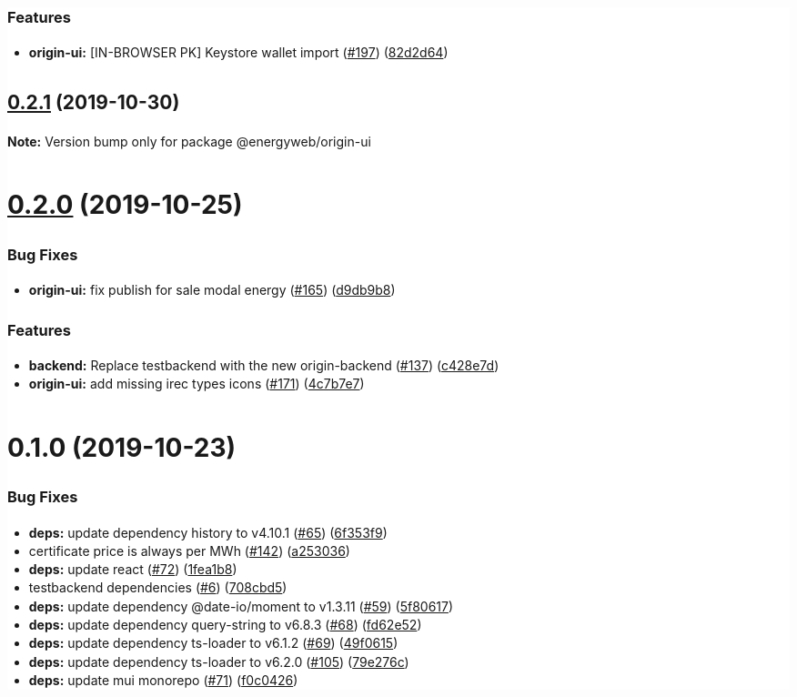 
### Features

* **origin-ui:** [IN-BROWSER PK] Keystore wallet import ([#197](https://github.com/energywebfoundation/origin/issues/197)) ([82d2d64](https://github.com/energywebfoundation/origin/commit/82d2d6445f2e04aa68c69188350264dcafe84c95))





## [0.2.1](https://github.com/energywebfoundation/origin/compare/@energyweb/origin-ui@0.2.0...@energyweb/origin-ui@0.2.1) (2019-10-30)

**Note:** Version bump only for package @energyweb/origin-ui





# [0.2.0](https://github.com/energywebfoundation/origin/compare/@energyweb/origin-ui@0.1.0...@energyweb/origin-ui@0.2.0) (2019-10-25)


### Bug Fixes

* **origin-ui:** fix publish for sale modal energy ([#165](https://github.com/energywebfoundation/origin/issues/165)) ([d9db9b8](https://github.com/energywebfoundation/origin/commit/d9db9b84959270cc24a91a0e4e51d8219ea1f285))


### Features

* **backend:** Replace testbackend with the new origin-backend ([#137](https://github.com/energywebfoundation/origin/issues/137)) ([c428e7d](https://github.com/energywebfoundation/origin/commit/c428e7d44300ae306a9e759fc8897135e9d0e1be))
* **origin-ui:** add missing irec types icons ([#171](https://github.com/energywebfoundation/origin/issues/171)) ([4c7b7e7](https://github.com/energywebfoundation/origin/commit/4c7b7e7b38ba1766714e187d85fb51f359a1da93))





# 0.1.0 (2019-10-23)


### Bug Fixes

* **deps:** update dependency history to v4.10.1 ([#65](https://github.com/energywebfoundation/origin/issues/65)) ([6f353f9](https://github.com/energywebfoundation/origin/commit/6f353f9))
* certificate price is always per MWh ([#142](https://github.com/energywebfoundation/origin/issues/142)) ([a253036](https://github.com/energywebfoundation/origin/commit/a253036))
* **deps:** update react ([#72](https://github.com/energywebfoundation/origin/issues/72)) ([1fea1b8](https://github.com/energywebfoundation/origin/commit/1fea1b8))
* testbackend dependencies ([#6](https://github.com/energywebfoundation/origin/issues/6)) ([708cbd5](https://github.com/energywebfoundation/origin/commit/708cbd5))
* **deps:** update dependency @date-io/moment to v1.3.11 ([#59](https://github.com/energywebfoundation/origin/issues/59)) ([5f80617](https://github.com/energywebfoundation/origin/commit/5f80617))
* **deps:** update dependency query-string to v6.8.3 ([#68](https://github.com/energywebfoundation/origin/issues/68)) ([fd62e52](https://github.com/energywebfoundation/origin/commit/fd62e52))
* **deps:** update dependency ts-loader to v6.1.2 ([#69](https://github.com/energywebfoundation/origin/issues/69)) ([49f0615](https://github.com/energywebfoundation/origin/commit/49f0615))
* **deps:** update dependency ts-loader to v6.2.0 ([#105](https://github.com/energywebfoundation/origin/issues/105)) ([79e276c](https://github.com/energywebfoundation/origin/commit/79e276c))
* **deps:** update mui monorepo ([#71](https://github.com/energywebfoundation/origin/issues/71)) ([f0c0426](https://github.com/energywebfoundation/origin/commit/f0c0426))